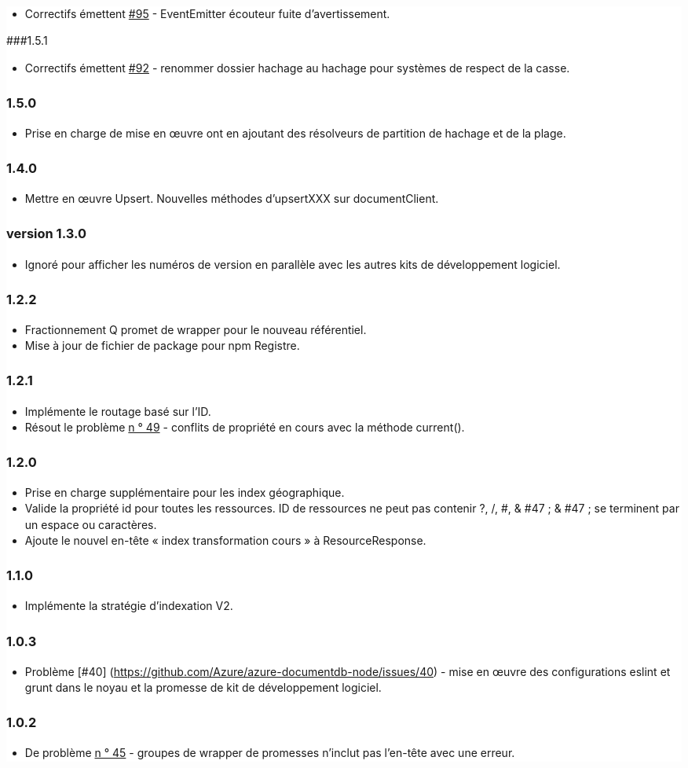 - Correctifs émettent [#95](https://github.com/Azure/azure-documentdb-node/issues/95) - EventEmitter écouteur fuite d’avertissement.

###<a name="1.5.1"/>1.5.1</a>

- Correctifs émettent [#92](https://github.com/Azure/azure-documentdb-node/issues/90) - renommer dossier hachage au hachage pour systèmes de respect de la casse.

### <a name="1.5.0"/>1.5.0</a>

- Prise en charge de mise en œuvre ont en ajoutant des résolveurs de partition de hachage et de la plage.

### <a name="1.4.0"/>1.4.0</a>

- Mettre en œuvre Upsert. Nouvelles méthodes d’upsertXXX sur documentClient.

### <a name="1.3.0"/>version 1.3.0</a>

- Ignoré pour afficher les numéros de version en parallèle avec les autres kits de développement logiciel.

### <a name="1.2.2"/>1.2.2</a>

- Fractionnement Q promet de wrapper pour le nouveau référentiel.
- Mise à jour de fichier de package pour npm Registre.

### <a name="1.2.1"/>1.2.1</a>

- Implémente le routage basé sur l’ID.
- Résout le problème [n ° 49](https://github.com/Azure/azure-documentdb-node/issues/49) - conflits de propriété en cours avec la méthode current().

### <a name="1.2.0"/>1.2.0</a>

- Prise en charge supplémentaire pour les index géographique.
- Valide la propriété id pour toutes les ressources. ID de ressources ne peut pas contenir ?, /, #, & #47 ; & #47 ; se terminent par un espace ou caractères.
- Ajoute le nouvel en-tête « index transformation cours » à ResourceResponse.

### <a name="1.1.0"/>1.1.0</a>

- Implémente la stratégie d’indexation V2.

### <a name="1.0.3"/>1.0.3</a>

- Problème [#40] (https://github.com/Azure/azure-documentdb-node/issues/40) - mise en œuvre des configurations eslint et grunt dans le noyau et la promesse de kit de développement logiciel.

### <a name="1.0.2"/>1.0.2</a>

- De problème [n ° 45](https://github.com/Azure/azure-documentdb-node/issues/45) - groupes de wrapper de promesses n’inclut pas l’en-tête avec une erreur.
